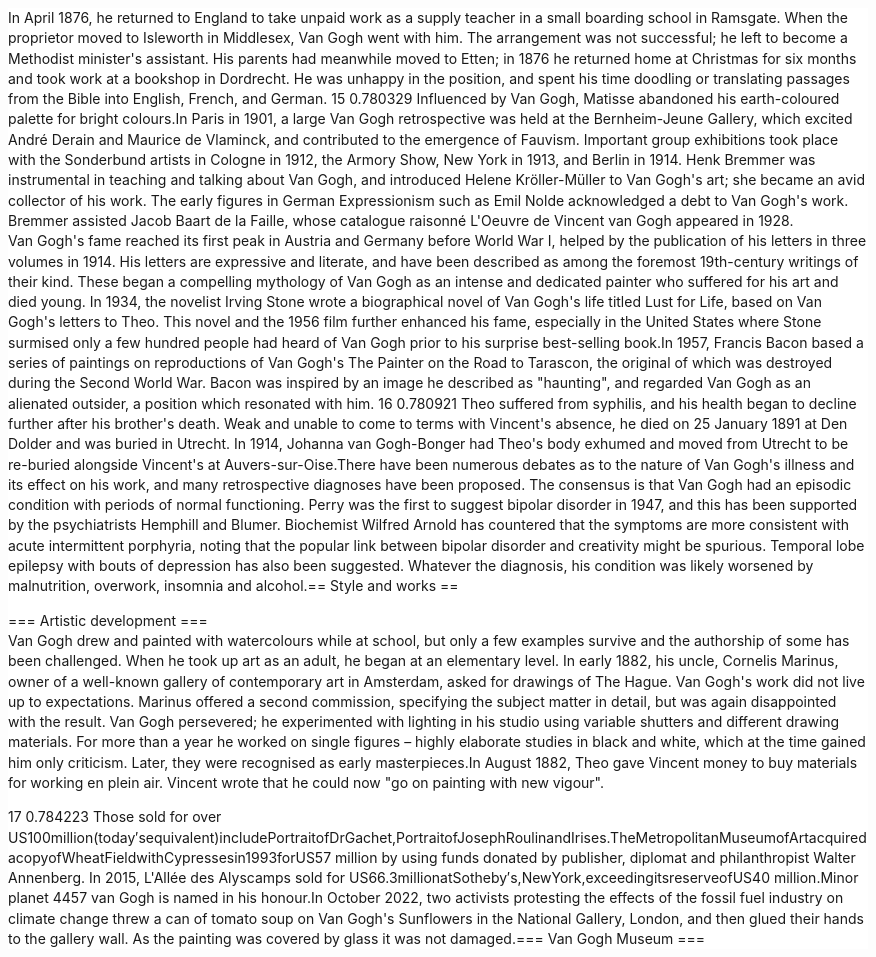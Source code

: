 In April 1876, he returned to England to take unpaid work as a supply teacher in a small boarding school in Ramsgate. When the proprietor moved to Isleworth in Middlesex, Van Gogh went with him. The arrangement was not successful; he left to become a Methodist minister's assistant. His parents had meanwhile moved to Etten; in 1876 he returned home at Christmas for six months and took work at a bookshop in Dordrecht. He was unhappy in the position, and spent his time doodling or translating passages from the Bible into English, French, and German. 15 0.780329 Influenced by Van Gogh, Matisse abandoned his earth-coloured palette for bright colours.In Paris in 1901, a large Van Gogh retrospective was held at the Bernheim-Jeune Gallery, which excited André Derain and Maurice de Vlaminck, and contributed to the emergence of Fauvism. Important group exhibitions took place with the Sonderbund artists in Cologne in 1912, the Armory Show, New York in 1913, and Berlin in 1914. Henk Bremmer was instrumental in teaching and talking about Van Gogh, and introduced Helene Kröller-Müller to Van Gogh's art; she became an avid collector of his work. The early figures in German Expressionism such as Emil Nolde acknowledged a debt to Van Gogh's work. Bremmer assisted Jacob Baart de la Faille, whose catalogue raisonné L'Oeuvre de Vincent van Gogh appeared in 1928.  
Van Gogh's fame reached its first peak in Austria and Germany before World War I, helped by the publication of his letters in three volumes in 1914. His letters are expressive and literate, and have been described as among the foremost 19th-century writings of their kind. These began a compelling mythology of Van Gogh as an intense and dedicated painter who suffered for his art and died young. In 1934, the novelist Irving Stone wrote a biographical novel of Van Gogh's life titled Lust for Life, based on Van Gogh's letters to Theo. This novel and the 1956 film further enhanced his fame, especially in the United States where Stone surmised only a few hundred people had heard of Van Gogh prior to his surprise best-selling book.In 1957, Francis Bacon based a series of paintings on reproductions of Van Gogh's The Painter on the Road to Tarascon, the original of which was destroyed during the Second World War. Bacon was inspired by an image he described as "haunting", and regarded Van Gogh as an alienated outsider, a position which resonated with him. 16 0.780921 Theo suffered from syphilis, and his health began to decline further after his brother's death. Weak and unable to come to terms with Vincent's absence, he died on 25 January 1891 at Den Dolder and was buried in Utrecht. In 1914, Johanna van Gogh-Bonger had Theo's body exhumed and moved from Utrecht to be re-buried alongside Vincent's at Auvers-sur-Oise.There have been numerous debates as to the nature of Van Gogh's illness and its effect on his work, and many retrospective diagnoses have been proposed. The consensus is that Van Gogh had an episodic condition with periods of normal functioning. Perry was the first to suggest bipolar disorder in 1947, and this has been supported by the psychiatrists Hemphill and Blumer. Biochemist Wilfred Arnold has countered that the symptoms are more consistent with acute intermittent porphyria, noting that the popular link between bipolar disorder and creativity might be spurious. Temporal lobe epilepsy with bouts of depression has also been suggested. Whatever the diagnosis, his condition was likely worsened by malnutrition, overwork, insomnia and alcohol.\== Style and works ==

\=== Artistic development ===  
Van Gogh drew and painted with watercolours while at school, but only a few examples survive and the authorship of some has been challenged. When he took up art as an adult, he began at an elementary level. In early 1882, his uncle, Cornelis Marinus, owner of a well-known gallery of contemporary art in Amsterdam, asked for drawings of The Hague. Van Gogh's work did not live up to expectations. Marinus offered a second commission, specifying the subject matter in detail, but was again disappointed with the result. Van Gogh persevered; he experimented with lighting in his studio using variable shutters and different drawing materials. For more than a year he worked on single figures – highly elaborate studies in black and white, which at the time gained him only criticism. Later, they were recognised as early masterpieces.In August 1882, Theo gave Vincent money to buy materials for working en plein air. Vincent wrote that he could now "go on painting with new vigour".

17 0.784223 Those sold for over US100million(today′sequivalent)includePortraitofDrGachet,PortraitofJosephRoulinandIrises.TheMetropolitanMuseumofArtacquiredacopyofWheatFieldwithCypressesin1993forUS57 million by using funds donated by publisher, diplomat and philanthropist Walter Annenberg. In 2015, L'Allée des Alyscamps sold for US66.3millionatSotheby′s,NewYork,exceedingitsreserveofUS40 million.Minor planet 4457 van Gogh is named in his honour.In October 2022, two activists protesting the effects of the fossil fuel industry on climate change threw a can of tomato soup on Van Gogh's Sunflowers in the National Gallery, London, and then glued their hands to the gallery wall. As the painting was covered by glass it was not damaged.\=== Van Gogh Museum ===

